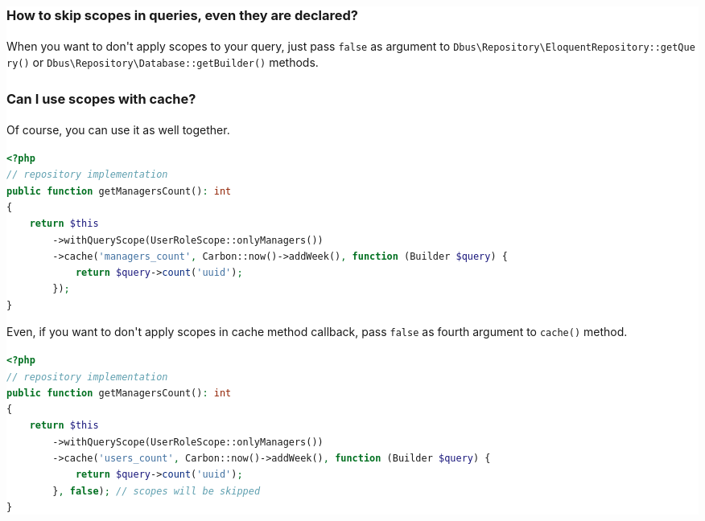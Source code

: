 ### How to skip scopes in queries, even they are declared?
When you want to don't apply scopes to your query, 
just pass `false` as argument to `Dbus\Repository\EloquentRepository::getQuery()` 
or `Dbus\Repository\Database::getBuilder()` methods.

### Can I use scopes with cache?

Of course, you can use it as well together.

```php
<?php
// repository implementation    
public function getManagersCount(): int
{
    return $this
        ->withQueryScope(UserRoleScope::onlyManagers())
        ->cache('managers_count', Carbon::now()->addWeek(), function (Builder $query) {
            return $query->count('uuid');
        });
}
```

Even, if you want to don't apply scopes in cache method callback, pass `false` as fourth argument to `cache()` method.

```php
<?php
// repository implementation    
public function getManagersCount(): int
{
    return $this
        ->withQueryScope(UserRoleScope::onlyManagers())
        ->cache('users_count', Carbon::now()->addWeek(), function (Builder $query) {
            return $query->count('uuid');
        }, false); // scopes will be skipped 
}
```